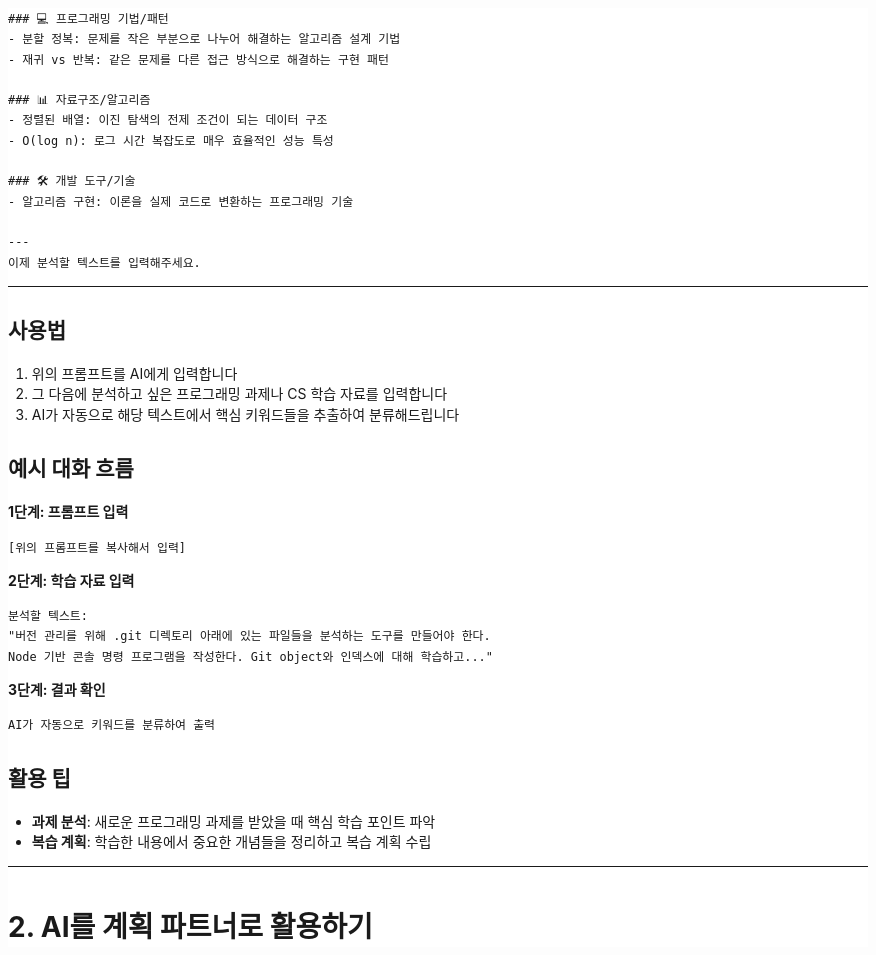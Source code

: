 ```
### 💻 프로그래밍 기법/패턴
- 분할 정복: 문제를 작은 부분으로 나누어 해결하는 알고리즘 설계 기법
- 재귀 vs 반복: 같은 문제를 다른 접근 방식으로 해결하는 구현 패턴

### 📊 자료구조/알고리즘
- 정렬된 배열: 이진 탐색의 전제 조건이 되는 데이터 구조
- O(log n): 로그 시간 복잡도로 매우 효율적인 성능 특성

### 🛠️ 개발 도구/기술
- 알고리즘 구현: 이론을 실제 코드로 변환하는 프로그래밍 기술

---
이제 분석할 텍스트를 입력해주세요.
```

---

## 사용법

1. 위의 프롬프트를 AI에게 입력합니다
2. 그 다음에 분석하고 싶은 프로그래밍 과제나 CS 학습 자료를 입력합니다
3. AI가 자동으로 해당 텍스트에서 핵심 키워드들을 추출하여 분류해드립니다

## 예시 대화 흐름

**1단계: 프롬프트 입력**

```
[위의 프롬프트를 복사해서 입력]
```

**2단계: 학습 자료 입력**

```
분석할 텍스트:
"버전 관리를 위해 .git 디렉토리 아래에 있는 파일들을 분석하는 도구를 만들어야 한다. 
Node 기반 콘솔 명령 프로그램을 작성한다. Git object와 인덱스에 대해 학습하고..."
```

**3단계: 결과 확인**

```
AI가 자동으로 키워드를 분류하여 출력
```

## 활용 팁

- **과제 분석**: 새로운 프로그래밍 과제를 받았을 때 핵심 학습 포인트 파악
- **복습 계획**: 학습한 내용에서 중요한 개념들을 정리하고 복습 계획 수립
---
# 2. AI를 계획 파트너로 활용하기

